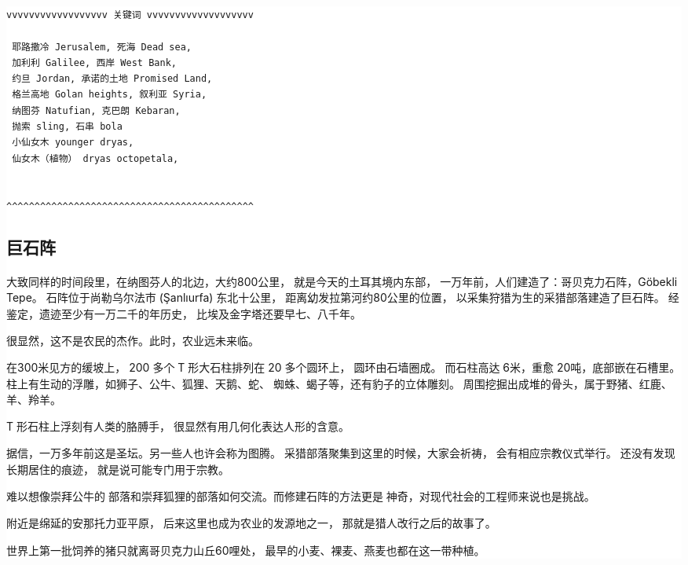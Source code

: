 

    vvvvvvvvvvvvvvvvvv 关键词 vvvvvvvvvvvvvvvvvvv

     耶路撒冷 Jerusalem, 死海 Dead sea,
     加利利 Galilee, 西岸 West Bank,
     约旦 Jordan, 承诺的土地 Promised Land,
     格兰高地 Golan heights, 叙利亚 Syria,
     纳图芬 Natufian, 克巴朗 Kebaran,
     抛索 sling, 石串 bola
     小仙女木 younger dryas,
     仙女木（植物） dryas octopetala,


    ^^^^^^^^^^^^^^^^^^^^^^^^^^^^^^^^^^^^^^^^^^^^


## 巨石阵


大致同样的时间段里，在纳图芬人的北边，大约800公里，
就是今天的土耳其境内东部，
一万年前，人们建造了：哥贝克力石阵，Göbekli Tepe。
石阵位于尚勒乌尔法市 (Şanlıurfa) 东北十公里，
距离幼发拉第河约80公里的位置，
以采集狩猎为生的采猎部落建造了巨石阵。
经鉴定，遗迹至少有一万二千的年历史，
比埃及金字塔还要早七、八千年。

很显然，这不是农民的杰作。此时，农业远未来临。

在300米见方的缓坡上，
200 多个 T 形大石柱排列在 20 多个圆环上，
圆环由石墙圈成。
而石柱高达 6米，重愈 20吨，底部嵌在石槽里。
柱上有生动的浮雕，如狮子、公牛、狐狸、天鹅、蛇、
蜘蛛、蝎子等，还有豹子的立体雕刻。
周围挖掘出成堆的骨头，属于野猪、红鹿、羊、羚羊。

T 形石柱上浮刻有人类的胳膊手，
很显然有用几何化表达人形的含意。

据信，一万多年前这是圣坛。另一些人也许会称为图腾。
采猎部落聚集到这里的时候，大家会祈祷，
会有相应宗教仪式举行。
还没有发现长期居住的痕迹，
就是说可能专门用于宗教。

难以想像崇拜公牛的
部落和崇拜狐狸的部落如何交流。而修建石阵的方法更是
神奇，对现代社会的工程师来说也是挑战。

附近是绵延的安那托力亚平原，
后来这里也成为农业的发源地之一，
那就是猎人改行之后的故事了。

世界上第一批饲养的猪只就离哥贝克力山丘60哩处，
最早的小麦、裸麦、燕麦也都在这一带种植。
